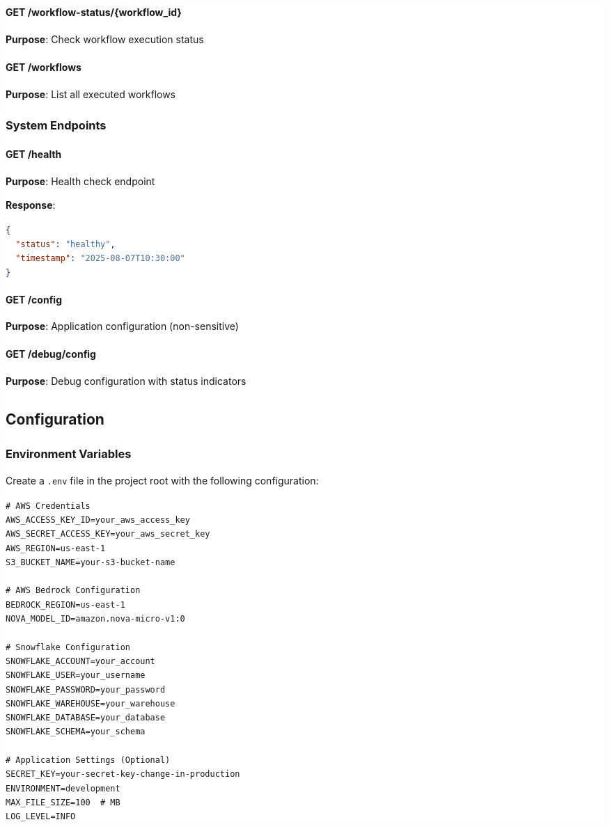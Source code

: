 #### GET /workflow-status/{workflow_id}
**Purpose**: Check workflow execution status

#### GET /workflows
**Purpose**: List all executed workflows

### System Endpoints

#### GET /health
**Purpose**: Health check endpoint

**Response**:
```json
{
  "status": "healthy",
  "timestamp": "2025-08-07T10:30:00"
}
```

#### GET /config
**Purpose**: Application configuration (non-sensitive)

#### GET /debug/config
**Purpose**: Debug configuration with status indicators

## Configuration

### Environment Variables

Create a `.env` file in the project root with the following configuration:

```env
# AWS Credentials
AWS_ACCESS_KEY_ID=your_aws_access_key
AWS_SECRET_ACCESS_KEY=your_aws_secret_key
AWS_REGION=us-east-1
S3_BUCKET_NAME=your-s3-bucket-name

# AWS Bedrock Configuration
BEDROCK_REGION=us-east-1
NOVA_MODEL_ID=amazon.nova-micro-v1:0

# Snowflake Configuration
SNOWFLAKE_ACCOUNT=your_account
SNOWFLAKE_USER=your_username
SNOWFLAKE_PASSWORD=your_password
SNOWFLAKE_WAREHOUSE=your_warehouse
SNOWFLAKE_DATABASE=your_database
SNOWFLAKE_SCHEMA=your_schema

# Application Settings (Optional)
SECRET_KEY=your-secret-key-change-in-production
ENVIRONMENT=development
MAX_FILE_SIZE=100  # MB
LOG_LEVEL=INFO
```
